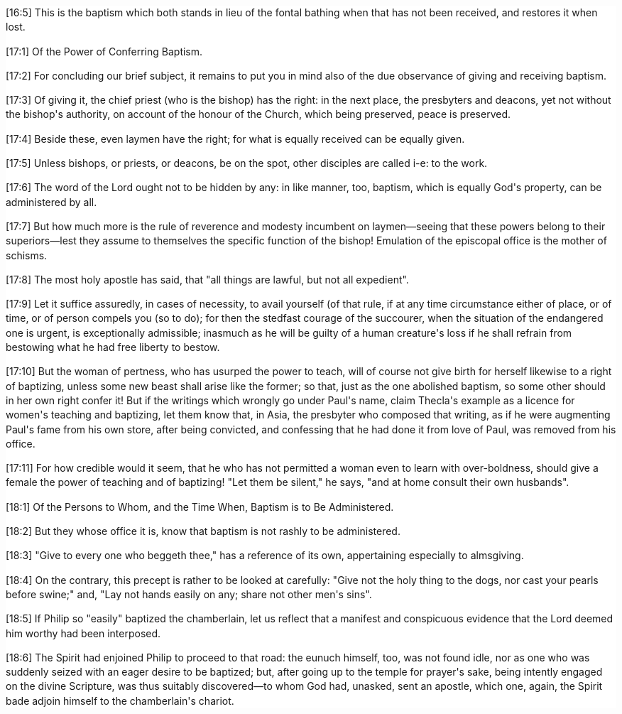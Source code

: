 [16:5] This is the baptism which both stands in lieu of the fontal bathing when that has not been received, and restores it when lost.

[17:1] Of the Power of Conferring Baptism.

[17:2] For concluding our brief subject, it remains to put you in mind also of the due observance of giving and receiving baptism.

[17:3] Of giving it, the chief priest (who is the bishop) has the right: in the next place, the presbyters and deacons, yet not without the bishop's authority, on account of the honour of the Church, which being preserved, peace is preserved.

[17:4] Beside these, even laymen have the right; for what is equally received can be equally given.

[17:5] Unless bishops, or priests, or deacons, be on the spot, other disciples are called i-e: to the work.

[17:6] The word of the Lord ought not to be hidden by any: in like manner, too, baptism, which is equally God's property, can be administered by all.

[17:7] But how much more is the rule of reverence and modesty incumbent on laymen—seeing that these powers belong to their superiors—lest they assume to themselves the specific function of the bishop! Emulation of the episcopal office is the mother of schisms.

[17:8] The most holy apostle has said, that "all things are lawful, but not all expedient".

[17:9] Let it suffice assuredly, in cases of necessity, to avail yourself (of that rule, if at any time circumstance either of place, or of time, or of person compels you (so to do); for then the stedfast courage of the succourer, when the situation of the endangered one is urgent, is exceptionally admissible; inasmuch as he will be guilty of a human creature's loss if he shall refrain from bestowing what he had free liberty to bestow.

[17:10] But the woman of pertness, who has usurped the power to teach, will of course not give birth for herself likewise to a right of baptizing, unless some new beast shall arise like the former; so that, just as the one abolished baptism, so some other should in her own right confer it! But if the writings which wrongly go under Paul's name, claim Thecla's example as a licence for women's teaching and baptizing, let them know that, in Asia, the presbyter who composed that writing, as if he were augmenting Paul's fame from his own store, after being convicted, and confessing that he had done it from love of Paul, was removed from his office.

[17:11] For how credible would it seem, that he who has not permitted a woman even to learn with over-boldness, should give a female the power of teaching and of baptizing! "Let them be silent," he says, "and at home consult their own husbands".

[18:1] Of the Persons to Whom, and the Time When, Baptism is to Be Administered.

[18:2] But they whose office it is, know that baptism is not rashly to be administered.

[18:3] "Give to every one who beggeth thee," has a reference of its own, appertaining especially to almsgiving.

[18:4] On the contrary, this precept is rather to be looked at carefully: "Give not the holy thing to the dogs, nor cast your pearls before swine;" and, "Lay not hands easily on any; share not other men's sins".

[18:5] If Philip so "easily" baptized the chamberlain, let us reflect that a manifest and conspicuous evidence that the Lord deemed him worthy had been interposed.

[18:6] The Spirit had enjoined Philip to proceed to that road: the eunuch himself, too, was not found idle, nor as one who was suddenly seized with an eager desire to be baptized; but, after going up to the temple for prayer's sake, being intently engaged on the divine Scripture, was thus suitably discovered—to whom God had, unasked, sent an apostle, which one, again, the Spirit bade adjoin himself to the chamberlain's chariot.
